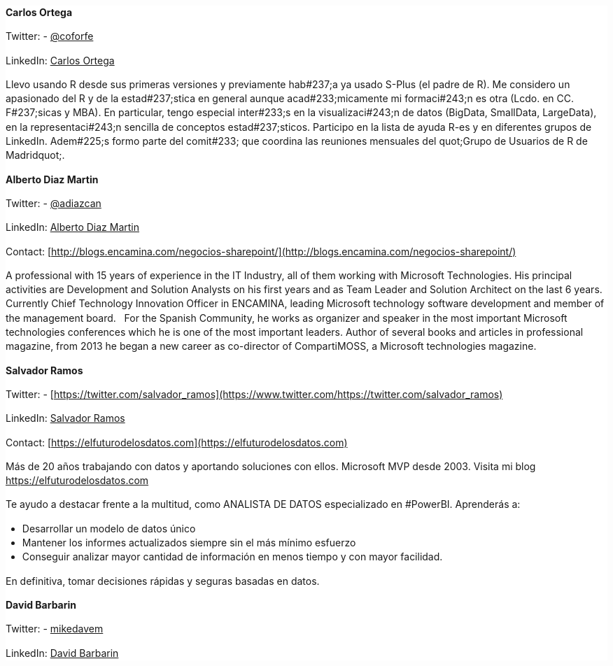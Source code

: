 **Carlos Ortega**
 
Twitter:  - [@coforfe](https://www.twitter.com/@coforfe)
 
LinkedIn: [Carlos Ortega](https://es.linkedin.com/in/carlosortegafernandez)
 
Llevo usando R desde sus primeras versiones y previamente hab#237;a ya usado S-Plus (el padre de R). Me considero un apasionado del R y de la estad#237;stica en general aunque acad#233;micamente mi formaci#243;n es otra (Lcdo. en CC. F#237;sicas y MBA). En particular, tengo especial inter#233;s en la visualizaci#243;n de datos (BigData, SmallData, LargeData), en la representaci#243;n sencilla de conceptos estad#237;sticos. Participo en la lista de ayuda R-es y en diferentes grupos de LinkedIn. Adem#225;s formo parte del comit#233; que coordina las reuniones mensuales del quot;Grupo de Usuarios de R de Madridquot;. 
 
**Alberto Diaz Martin**
 
Twitter:  - [@adiazcan](https://www.twitter.com/@adiazcan)
 
LinkedIn: [Alberto Diaz Martin](https://es.linkedin.com/in/albertodiazmartin)
 
Contact: [http://blogs.encamina.com/negocios-sharepoint/](http://blogs.encamina.com/negocios-sharepoint/)
 
A professional with 15 years of experience in the IT Industry, all of them working with Microsoft Technologies. His principal activities are Development and Solution Analysts on his first years and as Team Leader and Solution Architect on the last 6 years. Currently Chief Technology Innovation Officer in ENCAMINA, leading Microsoft technology software development and member of the management board.  
For the Spanish Community, he works as organizer and speaker in the most important Microsoft technologies conferences which he is one of the most important leaders. Author of several books and articles in professional magazine, from 2013 he began a new career as co-director of CompartiMOSS, a Microsoft technologies magazine.
 
**Salvador Ramos**
 
Twitter:  - [https://twitter.com/salvador_ramos](https://www.twitter.com/https://twitter.com/salvador_ramos)
 
LinkedIn: [Salvador Ramos](https://linkedin.com/in/SalvadorRamos)
 
Contact: [https://elfuturodelosdatos.com](https://elfuturodelosdatos.com)
 
Más de 20 años trabajando con datos y aportando soluciones con ellos. 
Microsoft MVP desde 2003.
Visita mi blog https://elfuturodelosdatos.com

Te ayudo a destacar frente a la multitud, como ANALISTA DE DATOS especializado en #PowerBI. Aprenderás a:
- Desarrollar un modelo de datos único
- Mantener los informes actualizados siempre sin el más mínimo esfuerzo
- Conseguir analizar mayor cantidad de información en menos tiempo y con mayor facilidad.

En definitiva, tomar decisiones rápidas y seguras basadas en datos.
 
**David Barbarin**
 
Twitter:  - [mikedavem](https://www.twitter.com/mikedavem)
 
LinkedIn: [David Barbarin](http://fr.linkedin.com/in/mikedavem/en)
 